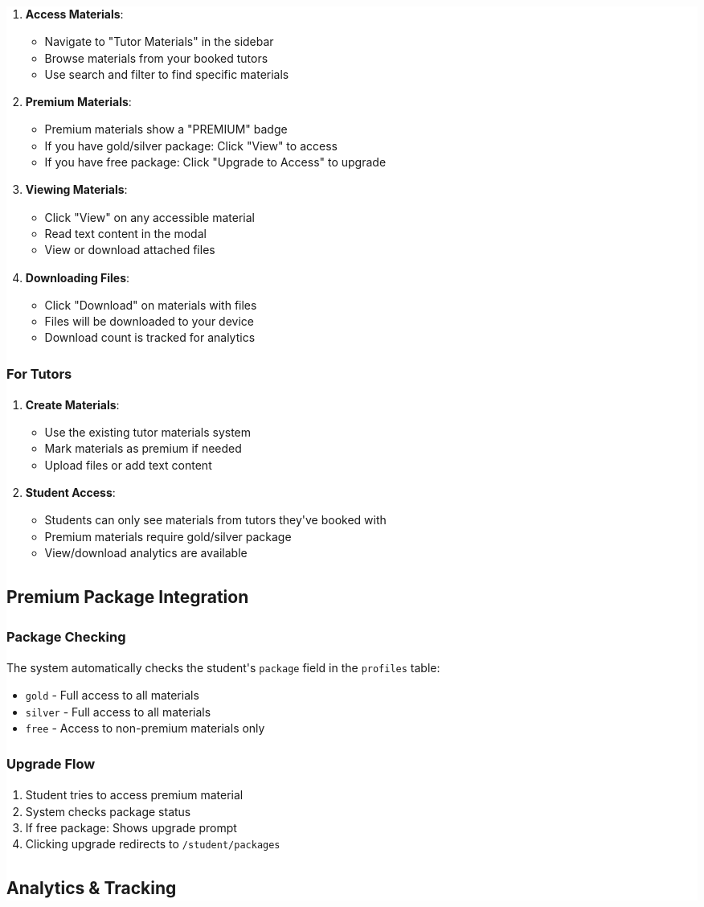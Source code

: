 1. **Access Materials**:

   - Navigate to "Tutor Materials" in the sidebar
   - Browse materials from your booked tutors
   - Use search and filter to find specific materials

2. **Premium Materials**:

   - Premium materials show a "PREMIUM" badge
   - If you have gold/silver package: Click "View" to access
   - If you have free package: Click "Upgrade to Access" to upgrade

3. **Viewing Materials**:

   - Click "View" on any accessible material
   - Read text content in the modal
   - View or download attached files

4. **Downloading Files**:
   - Click "Download" on materials with files
   - Files will be downloaded to your device
   - Download count is tracked for analytics

### For Tutors

1. **Create Materials**:

   - Use the existing tutor materials system
   - Mark materials as premium if needed
   - Upload files or add text content

2. **Student Access**:
   - Students can only see materials from tutors they've booked with
   - Premium materials require gold/silver package
   - View/download analytics are available

## Premium Package Integration

### Package Checking

The system automatically checks the student's `package` field in the `profiles` table:

- `gold` - Full access to all materials
- `silver` - Full access to all materials
- `free` - Access to non-premium materials only

### Upgrade Flow

1. Student tries to access premium material
2. System checks package status
3. If free package: Shows upgrade prompt
4. Clicking upgrade redirects to `/student/packages`

## Analytics & Tracking
